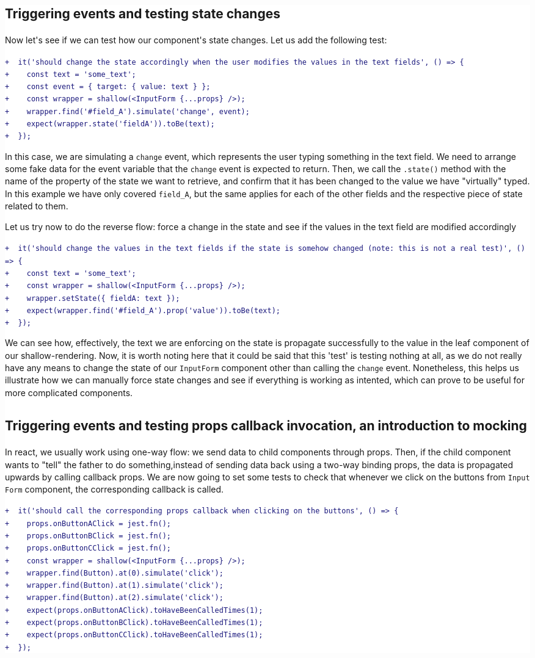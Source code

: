 ## Triggering events and testing state changes

Now let's see if we can test how our component's state changes. Let us add the following test:
```diff
+  it('should change the state accordingly when the user modifies the values in the text fields', () => {
+    const text = 'some_text';
+    const event = { target: { value: text } };
+    const wrapper = shallow(<InputForm {...props} />);
+    wrapper.find('#field_A').simulate('change', event);
+    expect(wrapper.state('fieldA')).toBe(text);
+  });
```

In this case, we are simulating a `change` event, which represents the user typing something in the text field. We need to arrange some fake data for the event variable that the `change` event is expected to return. Then, we call the `.state()` method with the name of the property of the state we want to retrieve, and confirm that it has been changed to the value we have "virtually" typed. In this example we have only covered `field_A`, but the same applies for each of the other fields and the respective piece of state related to them.

Let us try now to do the reverse flow: force a change in the state and see if the values in the text field are modified accordingly
```diff
+  it('should change the values in the text fields if the state is somehow changed (note: this is not a real test)', () => {
+    const text = 'some_text';
+    const wrapper = shallow(<InputForm {...props} />);
+    wrapper.setState({ fieldA: text });
+    expect(wrapper.find('#field_A').prop('value')).toBe(text);
+  });
```

We can see how, effectively, the text we are enforcing on the state is propagate successfully to the value in the leaf component of our shallow-rendering. Now, it is worth noting here that it could be said that this 'test' is testing nothing at all, as we do not really have any means to change the state of our `InputForm` component other than calling the `change` event. Nonetheless, this helps us illustrate how we can manually force state changes and see if everything is working as intented, which can prove to be useful for more complicated components.

## Triggering events and testing props callback invocation, an introduction to mocking
In react, we usually work using one-way flow: we send data to child components through props. Then, if the child component wants to "tell" the father to do something,instead of sending data back using a two-way binding props, the data is propagated upwards by calling callback props. We are now going to set some tests to check that whenever we click on the buttons from `InputForm` component, the corresponding callback is called.
```diff
+  it('should call the corresponding props callback when clicking on the buttons', () => {
+    props.onButtonAClick = jest.fn();
+    props.onButtonBClick = jest.fn();
+    props.onButtonCClick = jest.fn();
+    const wrapper = shallow(<InputForm {...props} />);
+    wrapper.find(Button).at(0).simulate('click');
+    wrapper.find(Button).at(1).simulate('click');
+    wrapper.find(Button).at(2).simulate('click');
+    expect(props.onButtonAClick).toHaveBeenCalledTimes(1);
+    expect(props.onButtonBClick).toHaveBeenCalledTimes(1);
+    expect(props.onButtonCClick).toHaveBeenCalledTimes(1);
+  });
```
